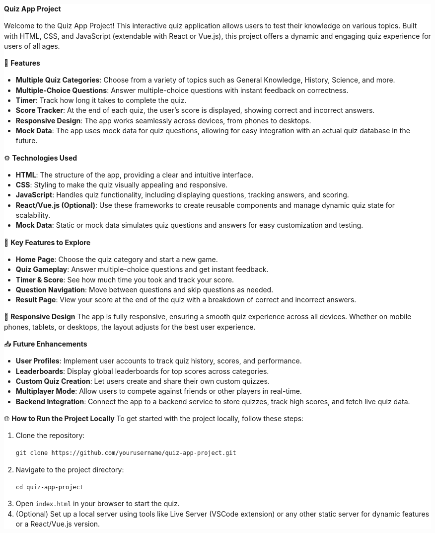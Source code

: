 **Quiz App Project**

Welcome to the Quiz App Project! This interactive quiz application allows users to test their knowledge on various topics. Built with HTML, CSS, and JavaScript (extendable with React or Vue.js), this project offers a dynamic and engaging quiz experience for users of all ages.

🚀 **Features**
- **Multiple Quiz Categories**: Choose from a variety of topics such as General Knowledge, History, Science, and more.
- **Multiple-Choice Questions**: Answer multiple-choice questions with instant feedback on correctness.
- **Timer**: Track how long it takes to complete the quiz.
- **Score Tracker**: At the end of each quiz, the user’s score is displayed, showing correct and incorrect answers.
- **Responsive Design**: The app works seamlessly across devices, from phones to desktops.
- **Mock Data**: The app uses mock data for quiz questions, allowing for easy integration with an actual quiz database in the future.

⚙️ **Technologies Used**
- **HTML**: The structure of the app, providing a clear and intuitive interface.
- **CSS**: Styling to make the quiz visually appealing and responsive.
- **JavaScript**: Handles quiz functionality, including displaying questions, tracking answers, and scoring.
- **React/Vue.js (Optional)**: Use these frameworks to create reusable components and manage dynamic quiz state for scalability.
- **Mock Data**: Static or mock data simulates quiz questions and answers for easy customization and testing.

🧩 **Key Features to Explore**
- **Home Page**: Choose the quiz category and start a new game.
- **Quiz Gameplay**: Answer multiple-choice questions and get instant feedback.
- **Timer & Score**: See how much time you took and track your score.
- **Question Navigation**: Move between questions and skip questions as needed.
- **Result Page**: View your score at the end of the quiz with a breakdown of correct and incorrect answers.

📱 **Responsive Design**
The app is fully responsive, ensuring a smooth quiz experience across all devices. Whether on mobile phones, tablets, or desktops, the layout adjusts for the best user experience.

📥 **Future Enhancements**
- **User Profiles**: Implement user accounts to track quiz history, scores, and performance.
- **Leaderboards**: Display global leaderboards for top scores across categories.
- **Custom Quiz Creation**: Let users create and share their own custom quizzes.
- **Multiplayer Mode**: Allow users to compete against friends or other players in real-time.
- **Backend Integration**: Connect the app to a backend service to store quizzes, track high scores, and fetch live quiz data.

🌐 **How to Run the Project Locally**
To get started with the project locally, follow these steps:
1. Clone the repository:
   ```
   git clone https://github.com/yourusername/quiz-app-project.git
   ```
2. Navigate to the project directory:
   ```
   cd quiz-app-project
   ```
3. Open `index.html` in your browser to start the quiz.
4. (Optional) Set up a local server using tools like Live Server (VSCode extension) or any other static server for dynamic features or a React/Vue.js version.
